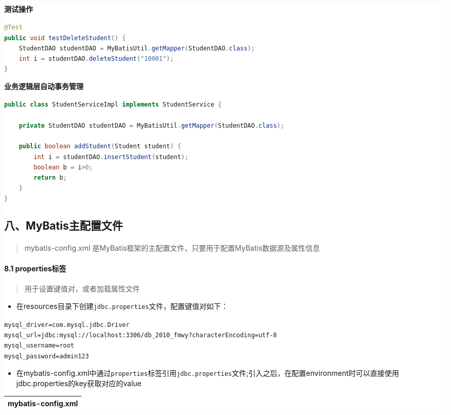 **测试操作**

```java
@Test
public void testDeleteStudent() {
    StudentDAO studentDAO = MyBatisUtil.getMapper(StudentDAO.class);
    int i = studentDAO.deleteStudent("10001");
}
```

**业务逻辑层自动事务管理**

```java
public class StudentServiceImpl implements StudentService {

    private StudentDAO studentDAO = MyBatisUtil.getMapper(StudentDAO.class);

    public boolean addStudent(Student student) {
        int i = studentDAO.insertStudent(student);
        boolean b = i>0;
        return b;
    }
}
```

##  八、MyBatis主配置文件

>  mybatis-config.xml 是MyBatis框架的主配置文件，只要用于配置MyBatis数据源及属性信息

#### 8.1 properties标签

> 用于设置键值对，或者加载属性文件

- 在resources目录下创建`jdbc.properties`文件，配置键值对如下：

```properties
mysql_driver=com.mysql.jdbc.Driver
mysql_url=jdbc:mysql://localhost:3306/db_2010_fmwy?characterEncoding=utf-8
mysql_username=root
mysql_password=admin123
```

- 在mybatis-config.xml中通过`properties`标签引用`jdbc.properties`文件;引入之后，在配置environment时可以直接使用jdbc.properties的key获取对应的value

| mybatis-config.xml                       |
| ---------------------------------------- |